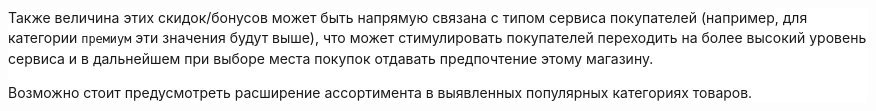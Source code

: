 Также величина этих скидок/бонусов может быть напрямую связана с типом сервиса покупателей (например, для категории `премиум` эти значения будут выше), что может стимулировать покупателей переходить на более высокий уровень сервиса и в дальнейшем при выборе места покупок отдавать предпочтение этому магазину.

Возможно стоит предусмотреть расширение ассортимента в выявленных популярных категориях товаров. 
